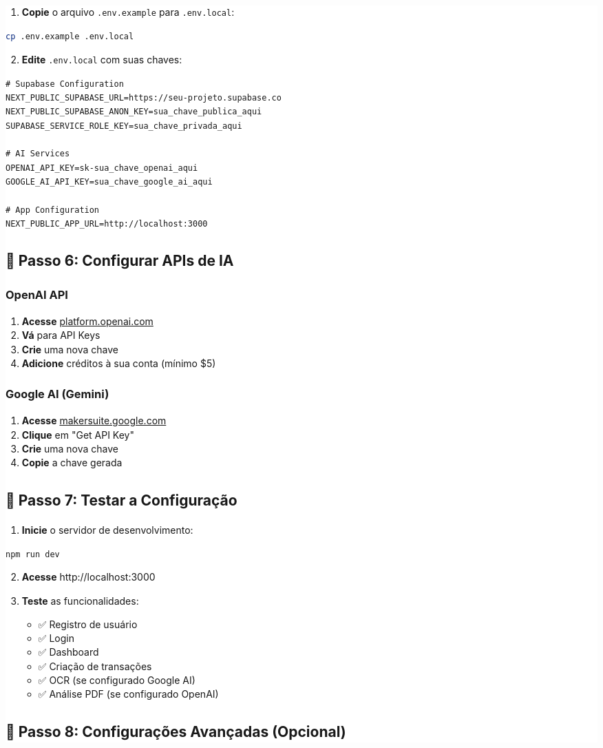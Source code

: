1. **Copie** o arquivo `.env.example` para `.env.local`:
```bash
cp .env.example .env.local
```

2. **Edite** `.env.local` com suas chaves:
```env
# Supabase Configuration
NEXT_PUBLIC_SUPABASE_URL=https://seu-projeto.supabase.co
NEXT_PUBLIC_SUPABASE_ANON_KEY=sua_chave_publica_aqui
SUPABASE_SERVICE_ROLE_KEY=sua_chave_privada_aqui

# AI Services
OPENAI_API_KEY=sk-sua_chave_openai_aqui
GOOGLE_AI_API_KEY=sua_chave_google_ai_aqui

# App Configuration
NEXT_PUBLIC_APP_URL=http://localhost:3000
```

## 🤖 Passo 6: Configurar APIs de IA

### OpenAI API
1. **Acesse** [platform.openai.com](https://platform.openai.com)
2. **Vá** para API Keys
3. **Crie** uma nova chave
4. **Adicione** créditos à sua conta (mínimo $5)

### Google AI (Gemini)
1. **Acesse** [makersuite.google.com](https://makersuite.google.com)
2. **Clique** em "Get API Key"
3. **Crie** uma nova chave
4. **Copie** a chave gerada

## 🧪 Passo 7: Testar a Configuração

1. **Inicie** o servidor de desenvolvimento:
```bash
npm run dev
```

2. **Acesse** http://localhost:3000

3. **Teste** as funcionalidades:
   - ✅ Registro de usuário
   - ✅ Login
   - ✅ Dashboard
   - ✅ Criação de transações
   - ✅ OCR (se configurado Google AI)
   - ✅ Análise PDF (se configurado OpenAI)

## 🔧 Passo 8: Configurações Avançadas (Opcional)
